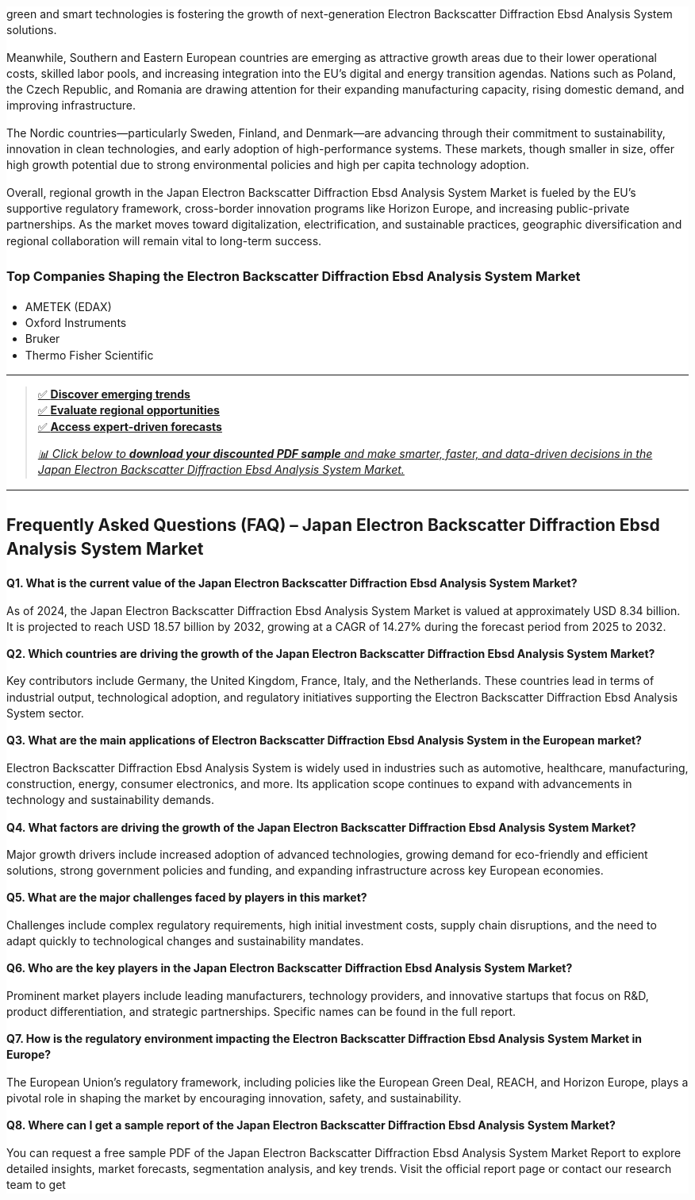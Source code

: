 green and smart technologies is fostering the growth of next-generation Electron Backscatter Diffraction Ebsd Analysis System solutions.</p><p>Meanwhile, Southern and Eastern European countries are emerging as attractive growth areas due to their lower operational costs, skilled labor pools, and increasing integration into the EU&rsquo;s digital and energy transition agendas. Nations such as Poland, the Czech Republic, and Romania are drawing attention for their expanding manufacturing capacity, rising domestic demand, and improving infrastructure.</p><p>The Nordic countries&mdash;particularly Sweden, Finland, and Denmark&mdash;are advancing through their commitment to sustainability, innovation in clean technologies, and early adoption of high-performance systems. These markets, though smaller in size, offer high growth potential due to strong environmental policies and high per capita technology adoption.</p><p>Overall, regional growth in the Japan Electron Backscatter Diffraction Ebsd Analysis System Market is fueled by the EU&rsquo;s supportive regulatory framework, cross-border innovation programs like Horizon Europe, and increasing public-private partnerships. As the market moves toward digitalization, electrification, and sustainable practices, geographic diversification and regional collaboration will remain vital to long-term success.</p><p><h3>Top Companies Shaping the Electron Backscatter Diffraction Ebsd Analysis System Market </h3><ul><li>AMETEK (EDAX)</li><li>Oxford Instruments</li><li>Bruker</li><li>Thermo Fisher Scientific</li></ul></p><hr /><blockquote><p><a href="https://www.marketresearchintellect.com/ask-for-discount/?rid=510212&amp;amp;utm_source=Github-JP&amp;amp;utm_medium=019">✅ <strong data-start="617" data-end="645">Discover emerging trends</strong></a><br data-start="645" data-end="648" /><a href="https://www.marketresearchintellect.com/ask-for-discount/?rid=510212&amp;amp;utm_source=Github-JP&amp;amp;utm_medium=019"> ✅ <strong data-start="650" data-end="685">Evaluate regional opportunities</strong></a><br data-start="685" data-end="688" /><a href="https://www.marketresearchintellect.com/ask-for-discount/?rid=510212&amp;amp;utm_source=Github-JP&amp;amp;utm_medium=019"> ✅ <strong data-start="690" data-end="724">Access expert-driven forecasts</strong></a></p><p class="" data-start="728" data-end="864"><em><a href="https://www.marketresearchintellect.com/ask-for-discount/?rid=510212&amp;amp;utm_source=Github-JP&amp;amp;utm_medium=019">📊 Click below to <strong data-start="746" data-end="785">download your discounted PDF sample</strong> and make smarter, faster, and data-driven decisions in the Japan Electron Backscatter Diffraction Ebsd Analysis System Market.</a></em></p></blockquote><hr /><h2>Frequently Asked Questions (FAQ) &ndash; Japan Electron Backscatter Diffraction Ebsd Analysis System Market</h2><p><strong>Q1. What is the current value of the Japan Electron Backscatter Diffraction Ebsd Analysis System Market?</strong></p><p>As of 2024, the Japan Electron Backscatter Diffraction Ebsd Analysis System Market is valued at approximately USD 8.34 billion. It is projected to reach USD 18.57 billion by 2032, growing at a CAGR of 14.27% during the forecast period from 2025 to 2032.</p><p><strong>Q2. Which countries are driving the growth of the Japan Electron Backscatter Diffraction Ebsd Analysis System Market?</strong></p><p>Key contributors include Germany, the United Kingdom, France, Italy, and the Netherlands. These countries lead in terms of industrial output, technological adoption, and regulatory initiatives supporting the Electron Backscatter Diffraction Ebsd Analysis System sector.</p><p><strong>Q3. What are the main applications of Electron Backscatter Diffraction Ebsd Analysis System in the European market?</strong></p><p>Electron Backscatter Diffraction Ebsd Analysis System is widely used in industries such as automotive, healthcare, manufacturing, construction, energy, consumer electronics, and more. Its application scope continues to expand with advancements in technology and sustainability demands.</p><p><strong>Q4. What factors are driving the growth of the Japan Electron Backscatter Diffraction Ebsd Analysis System Market?</strong></p><p>Major growth drivers include increased adoption of advanced technologies, growing demand for eco-friendly and efficient solutions, strong government policies and funding, and expanding infrastructure across key European economies.</p><p><strong>Q5. What are the major challenges faced by players in this market?</strong></p><p>Challenges include complex regulatory requirements, high initial investment costs, supply chain disruptions, and the need to adapt quickly to technological changes and sustainability mandates.</p><p><strong>Q6. Who are the key players in the Japan Electron Backscatter Diffraction Ebsd Analysis System Market?</strong></p><p>Prominent market players include leading manufacturers, technology providers, and innovative startups that focus on R&amp;D, product differentiation, and strategic partnerships. Specific names can be found in the full report.</p><p><strong>Q7. How is the regulatory environment impacting the Electron Backscatter Diffraction Ebsd Analysis System Market in Europe?</strong></p><p>The European Union&rsquo;s regulatory framework, including policies like the European Green Deal, REACH, and Horizon Europe, plays a pivotal role in shaping the market by encouraging innovation, safety, and sustainability.</p><p><strong>Q8. Where can I get a sample report of the Japan Electron Backscatter Diffraction Ebsd Analysis System Market?</strong></p><p>You can request a free sample PDF of the Japan Electron Backscatter Diffraction Ebsd Analysis System Market Report to explore detailed insights, market forecasts, segmentation analysis, and key trends. Visit the official report page or contact our research team to get